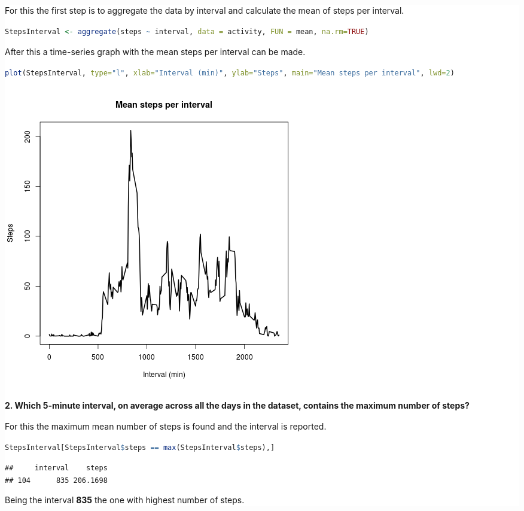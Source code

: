 For this the first step is to aggregate the data by interval and calculate the mean of steps per interval.


```r
StepsInterval <- aggregate(steps ~ interval, data = activity, FUN = mean, na.rm=TRUE)
```

After this a time-series graph with the mean steps per interval can be made.


```r
plot(StepsInterval, type="l", xlab="Interval (min)", ylab="Steps", main="Mean steps per interval", lwd=2)
```

![plot of chunk Plot_interval](figure/Plot_interval-1.png) 

**2. Which 5-minute interval, on average across all the days in the dataset, contains the maximum number of steps?**

For this the maximum mean number of steps is found and the interval is reported.


```r
StepsInterval[StepsInterval$steps == max(StepsInterval$steps),]
```

```
##     interval    steps
## 104      835 206.1698
```
Being the interval **835** the one with highest number of steps.
